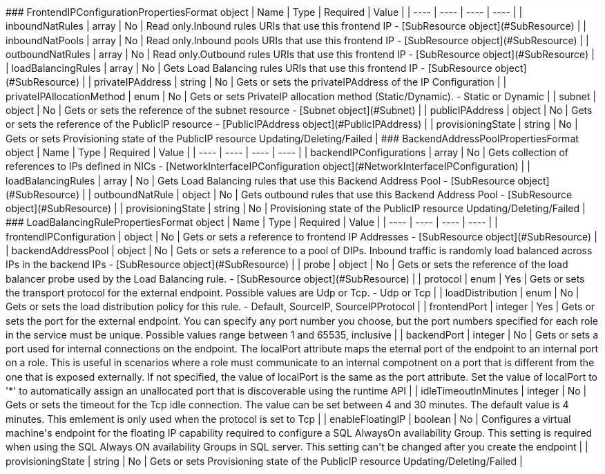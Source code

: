 <a id="FrontendIPConfigurationPropertiesFormat" />
### FrontendIPConfigurationPropertiesFormat object
|  Name | Type | Required | Value |
|  ---- | ---- | ---- | ---- |
|  inboundNatRules | array | No | Read only.Inbound rules URIs that use this frontend IP - [SubResource object](#SubResource) |
|  inboundNatPools | array | No | Read only.Inbound pools URIs that use this frontend IP - [SubResource object](#SubResource) |
|  outboundNatRules | array | No | Read only.Outbound rules URIs that use this frontend IP - [SubResource object](#SubResource) |
|  loadBalancingRules | array | No | Gets Load Balancing rules URIs that use this frontend IP - [SubResource object](#SubResource) |
|  privateIPAddress | string | No | Gets or sets the privateIPAddress of the IP Configuration |
|  privateIPAllocationMethod | enum | No | Gets or sets PrivateIP allocation method (Static/Dynamic). - Static or Dynamic |
|  subnet | object | No | Gets or sets the reference of the subnet resource - [Subnet object](#Subnet) |
|  publicIPAddress | object | No | Gets or sets the reference of the PublicIP resource - [PublicIPAddress object](#PublicIPAddress) |
|  provisioningState | string | No | Gets or sets Provisioning state of the PublicIP resource Updating/Deleting/Failed |


<a id="BackendAddressPoolPropertiesFormat" />
### BackendAddressPoolPropertiesFormat object
|  Name | Type | Required | Value |
|  ---- | ---- | ---- | ---- |
|  backendIPConfigurations | array | No | Gets collection of references to IPs defined in NICs - [NetworkInterfaceIPConfiguration object](#NetworkInterfaceIPConfiguration) |
|  loadBalancingRules | array | No | Gets Load Balancing rules that use this Backend Address Pool - [SubResource object](#SubResource) |
|  outboundNatRule | object | No | Gets outbound rules that use this Backend Address Pool - [SubResource object](#SubResource) |
|  provisioningState | string | No | Provisioning state of the PublicIP resource Updating/Deleting/Failed |


<a id="LoadBalancingRulePropertiesFormat" />
### LoadBalancingRulePropertiesFormat object
|  Name | Type | Required | Value |
|  ---- | ---- | ---- | ---- |
|  frontendIPConfiguration | object | No | Gets or sets a reference to frontend IP Addresses - [SubResource object](#SubResource) |
|  backendAddressPool | object | No | Gets or sets  a reference to a pool of DIPs. Inbound traffic is randomly load balanced across IPs in the backend IPs - [SubResource object](#SubResource) |
|  probe | object | No | Gets or sets the reference of the load balancer probe used by the Load Balancing rule. - [SubResource object](#SubResource) |
|  protocol | enum | Yes | Gets or sets the transport protocol for the external endpoint. Possible values are Udp or Tcp. - Udp or Tcp |
|  loadDistribution | enum | No | Gets or sets the load distribution policy for this rule. - Default, SourceIP, SourceIPProtocol |
|  frontendPort | integer | Yes | Gets or sets the port for the external endpoint. You can specify any port number you choose, but the port numbers specified for each role in the service must be unique. Possible values range between 1 and 65535, inclusive |
|  backendPort | integer | No | Gets or sets a port used for internal connections on the endpoint. The localPort attribute maps the eternal port of the endpoint to an internal port on a role. This is useful in scenarios where a role must communicate to an internal compotnent on a port that is different from the one that is exposed externally. If not specified, the value of localPort is the same as the port attribute. Set the value of localPort to '*' to automatically assign an unallocated port that is discoverable using the runtime API |
|  idleTimeoutInMinutes | integer | No | Gets or sets the timeout for the Tcp idle connection. The value can be set between 4 and 30 minutes. The default value is 4 minutes. This emlement is only used when the protocol is set to Tcp |
|  enableFloatingIP | boolean | No | Configures a virtual machine's endpoint for the floating IP capability required to configure a SQL AlwaysOn availability Group. This setting is required when using the SQL Always ON availability Groups in SQL server. This setting can't be changed after you create the endpoint |
|  provisioningState | string | No | Gets or sets Provisioning state of the PublicIP resource Updating/Deleting/Failed |
